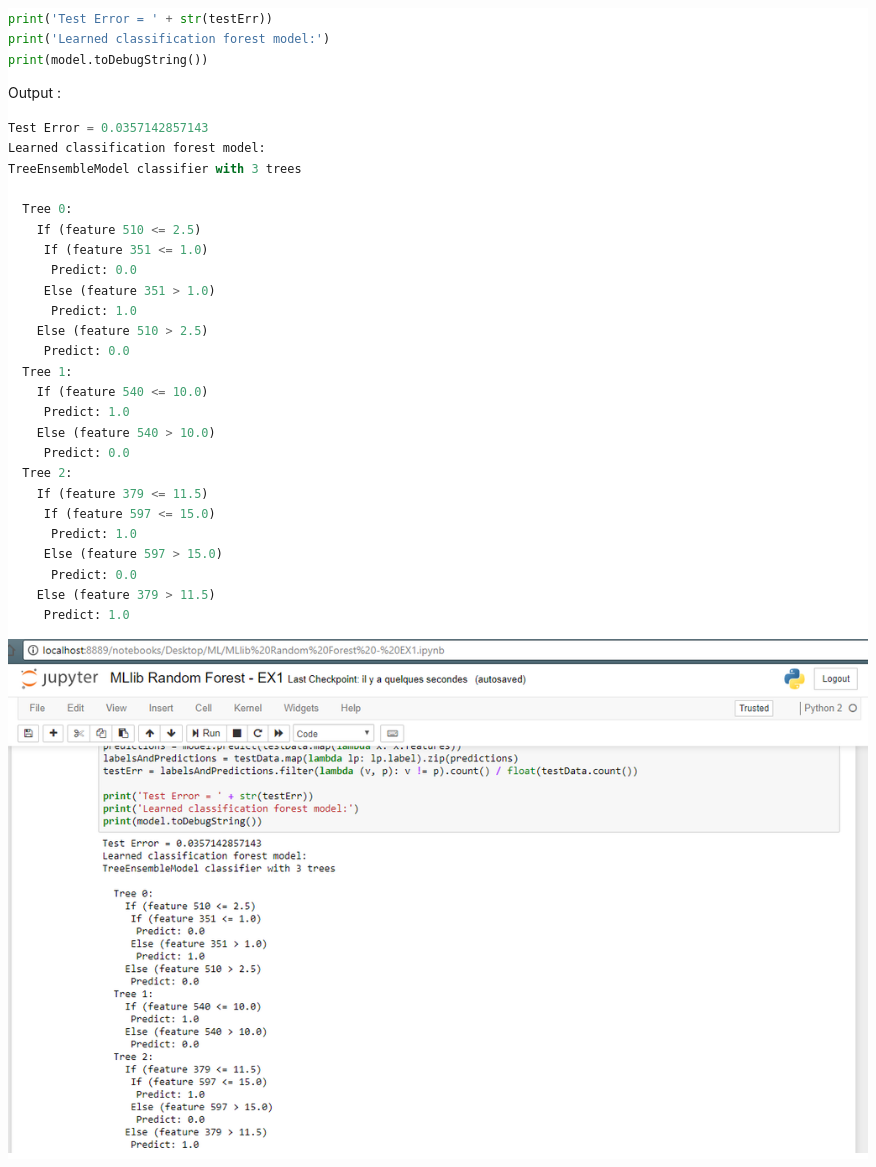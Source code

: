 ```python
print('Test Error = ' + str(testErr))
print('Learned classification forest model:')
print(model.toDebugString())
```
Output :
```python
Test Error = 0.0357142857143
Learned classification forest model:
TreeEnsembleModel classifier with 3 trees

  Tree 0:
    If (feature 510 <= 2.5)
     If (feature 351 <= 1.0)
      Predict: 0.0
     Else (feature 351 > 1.0)
      Predict: 1.0
    Else (feature 510 > 2.5)
     Predict: 0.0
  Tree 1:
    If (feature 540 <= 10.0)
     Predict: 1.0
    Else (feature 540 > 10.0)
     Predict: 0.0
  Tree 2:
    If (feature 379 <= 11.5)
     If (feature 597 <= 15.0)
      Predict: 1.0
     Else (feature 597 > 15.0)
      Predict: 0.0
    Else (feature 379 > 11.5)
     Predict: 1.0
```
![](https://github.com/ctith/MachineLearning/blob/master/ml_screenshot/2018-04-03%2016_50_55-MLlib%20Random%20Forest%20-%20EX1.png)
